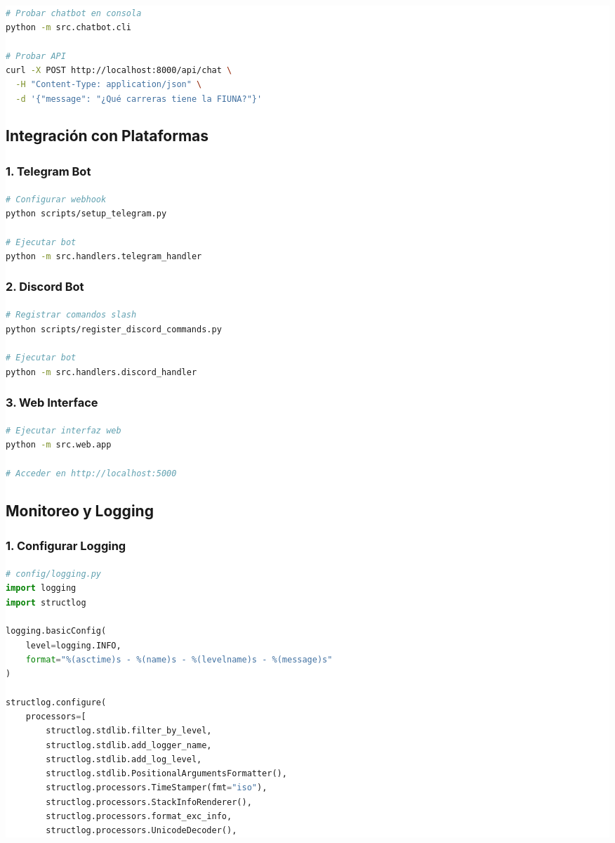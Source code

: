 ```bash
# Probar chatbot en consola
python -m src.chatbot.cli

# Probar API
curl -X POST http://localhost:8000/api/chat \
  -H "Content-Type: application/json" \
  -d '{"message": "¿Qué carreras tiene la FIUNA?"}'
```

## Integración con Plataformas

### 1. Telegram Bot

```bash
# Configurar webhook
python scripts/setup_telegram.py

# Ejecutar bot
python -m src.handlers.telegram_handler
```

### 2. Discord Bot

```bash
# Registrar comandos slash
python scripts/register_discord_commands.py

# Ejecutar bot
python -m src.handlers.discord_handler
```

### 3. Web Interface

```bash
# Ejecutar interfaz web
python -m src.web.app

# Acceder en http://localhost:5000
```

## Monitoreo y Logging

### 1. Configurar Logging

```python
# config/logging.py
import logging
import structlog

logging.basicConfig(
    level=logging.INFO,
    format="%(asctime)s - %(name)s - %(levelname)s - %(message)s"
)

structlog.configure(
    processors=[
        structlog.stdlib.filter_by_level,
        structlog.stdlib.add_logger_name,
        structlog.stdlib.add_log_level,
        structlog.stdlib.PositionalArgumentsFormatter(),
        structlog.processors.TimeStamper(fmt="iso"),
        structlog.processors.StackInfoRenderer(),
        structlog.processors.format_exc_info,
        structlog.processors.UnicodeDecoder(),
```